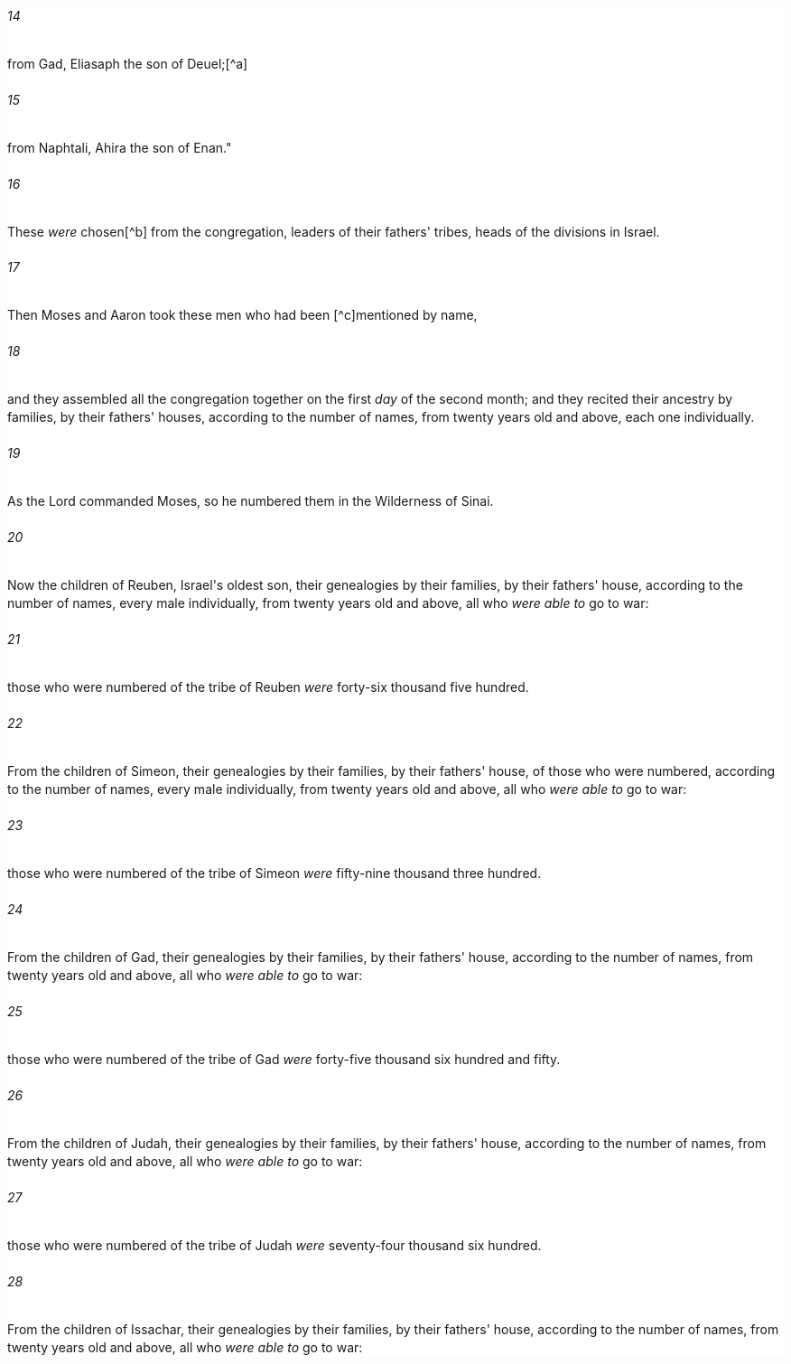 ###### 14 
from Gad, Eliasaph the son of Deuel;[^a] 

###### 15 
from Naphtali, Ahira the son of Enan." 

###### 16 
These _were_ chosen[^b] from the congregation, leaders of their fathers' tribes, heads of the divisions in Israel. 

###### 17 
Then Moses and Aaron took these men who had been [^c]mentioned by name, 

###### 18 
and they assembled all the congregation together on the first _day_ of the second month; and they recited their ancestry by families, by their fathers' houses, according to the number of names, from twenty years old and above, each one individually. 

###### 19 
As the Lord commanded Moses, so he numbered them in the Wilderness of Sinai. 

###### 20 
Now the children of Reuben, Israel's oldest son, their genealogies by their families, by their fathers' house, according to the number of names, every male individually, from twenty years old and above, all who _were able to_ go to war: 

###### 21 
those who were numbered of the tribe of Reuben _were_ forty-six thousand five hundred. 

###### 22 
From the children of Simeon, their genealogies by their families, by their fathers' house, of those who were numbered, according to the number of names, every male individually, from twenty years old and above, all who _were able to_ go to war: 

###### 23 
those who were numbered of the tribe of Simeon _were_ fifty-nine thousand three hundred. 

###### 24 
From the children of Gad, their genealogies by their families, by their fathers' house, according to the number of names, from twenty years old and above, all who _were able to_ go to war: 

###### 25 
those who were numbered of the tribe of Gad _were_ forty-five thousand six hundred and fifty. 

###### 26 
From the children of Judah, their genealogies by their families, by their fathers' house, according to the number of names, from twenty years old and above, all who _were able to_ go to war: 

###### 27 
those who were numbered of the tribe of Judah _were_ seventy-four thousand six hundred. 

###### 28 
From the children of Issachar, their genealogies by their families, by their fathers' house, according to the number of names, from twenty years old and above, all who _were able to_ go to war: 
